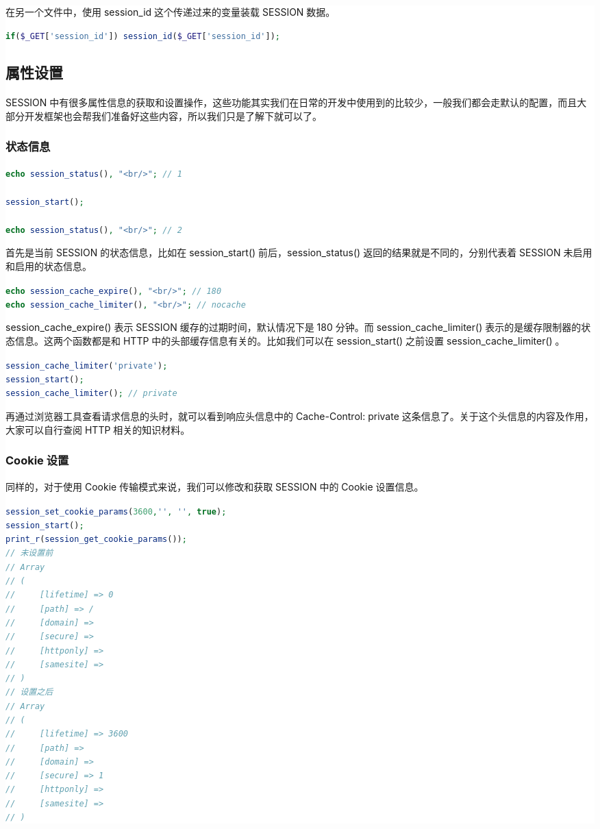 在另一个文件中，使用 session_id 这个传递过来的变量装载 SESSION 数据。

```php
if($_GET['session_id']) session_id($_GET['session_id']);
```

## 属性设置

SESSION 中有很多属性信息的获取和设置操作，这些功能其实我们在日常的开发中使用到的比较少，一般我们都会走默认的配置，而且大部分开发框架也会帮我们准备好这些内容，所以我们只是了解下就可以了。

### 状态信息

```php
echo session_status(), "<br/>"; // 1

session_start();

echo session_status(), "<br/>"; // 2
```

首先是当前 SESSION 的状态信息，比如在 session_start() 前后，session_status() 返回的结果就是不同的，分别代表着 SESSION 未启用和启用的状态信息。

```php
echo session_cache_expire(), "<br/>"; // 180
echo session_cache_limiter(), "<br/>"; // nocache
```

session_cache_expire() 表示 SESSION 缓存的过期时间，默认情况下是 180 分钟。而 session_cache_limiter() 表示的是缓存限制器的状态信息。这两个函数都是和 HTTP 中的头部缓存信息有关的。比如我们可以在 session_start() 之前设置 session_cache_limiter() 。

```php
session_cache_limiter('private');
session_start();
session_cache_limiter(); // private
```

再通过浏览器工具查看请求信息的头时，就可以看到响应头信息中的 Cache-Control: private 这条信息了。关于这个头信息的内容及作用，大家可以自行查阅 HTTP 相关的知识材料。

### Cookie 设置

同样的，对于使用 Cookie 传输模式来说，我们可以修改和获取 SESSION 中的 Cookie 设置信息。

```php
session_set_cookie_params(3600,'', '', true);
session_start();
print_r(session_get_cookie_params());
// 未设置前
// Array
// (
//     [lifetime] => 0
//     [path] => /
//     [domain] => 
//     [secure] => 
//     [httponly] => 
//     [samesite] => 
// )
// 设置之后
// Array
// (
//     [lifetime] => 3600
//     [path] => 
//     [domain] => 
//     [secure] => 1
//     [httponly] => 
//     [samesite] => 
// )
```

